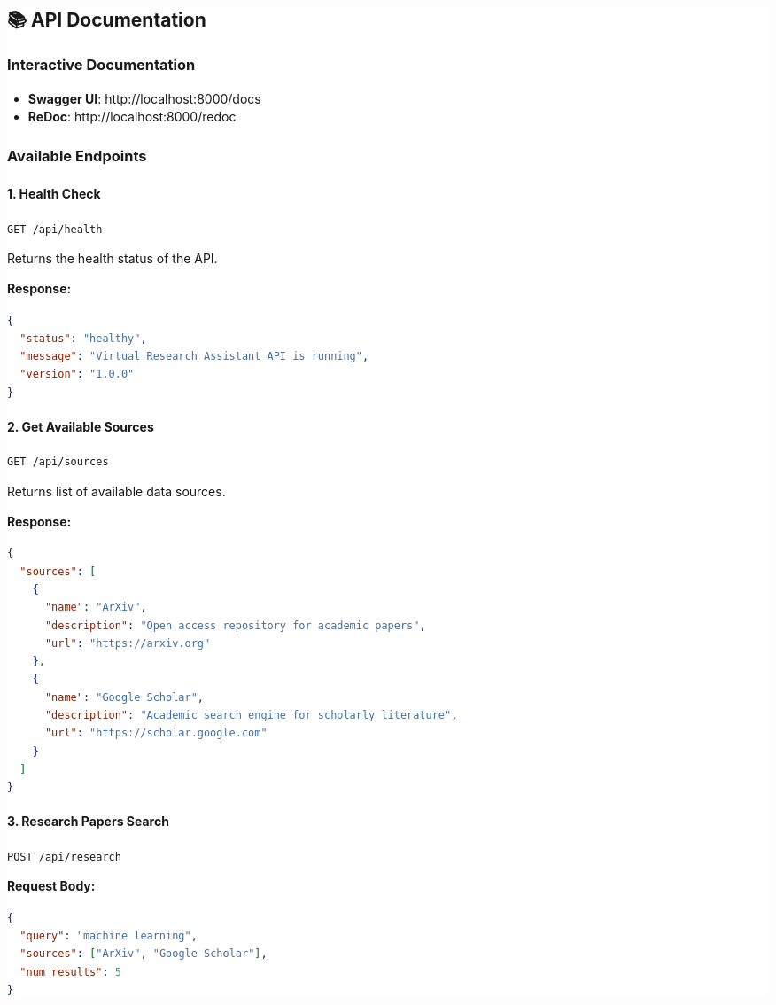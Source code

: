 ## 📚 API Documentation

### Interactive Documentation
- **Swagger UI**: http://localhost:8000/docs
- **ReDoc**: http://localhost:8000/redoc

### Available Endpoints

#### 1. Health Check
```http
GET /api/health
```
Returns the health status of the API.

**Response:**
```json
{
  "status": "healthy",
  "message": "Virtual Research Assistant API is running",
  "version": "1.0.0"
}
```

#### 2. Get Available Sources
```http
GET /api/sources
```
Returns list of available data sources.

**Response:**
```json
{
  "sources": [
    {
      "name": "ArXiv",
      "description": "Open access repository for academic papers",
      "url": "https://arxiv.org"
    },
    {
      "name": "Google Scholar",
      "description": "Academic search engine for scholarly literature",
      "url": "https://scholar.google.com"
    }
  ]
}
```

#### 3. Research Papers Search
```http
POST /api/research
```

**Request Body:**
```json
{
  "query": "machine learning",
  "sources": ["ArXiv", "Google Scholar"],
  "num_results": 5
}
```
